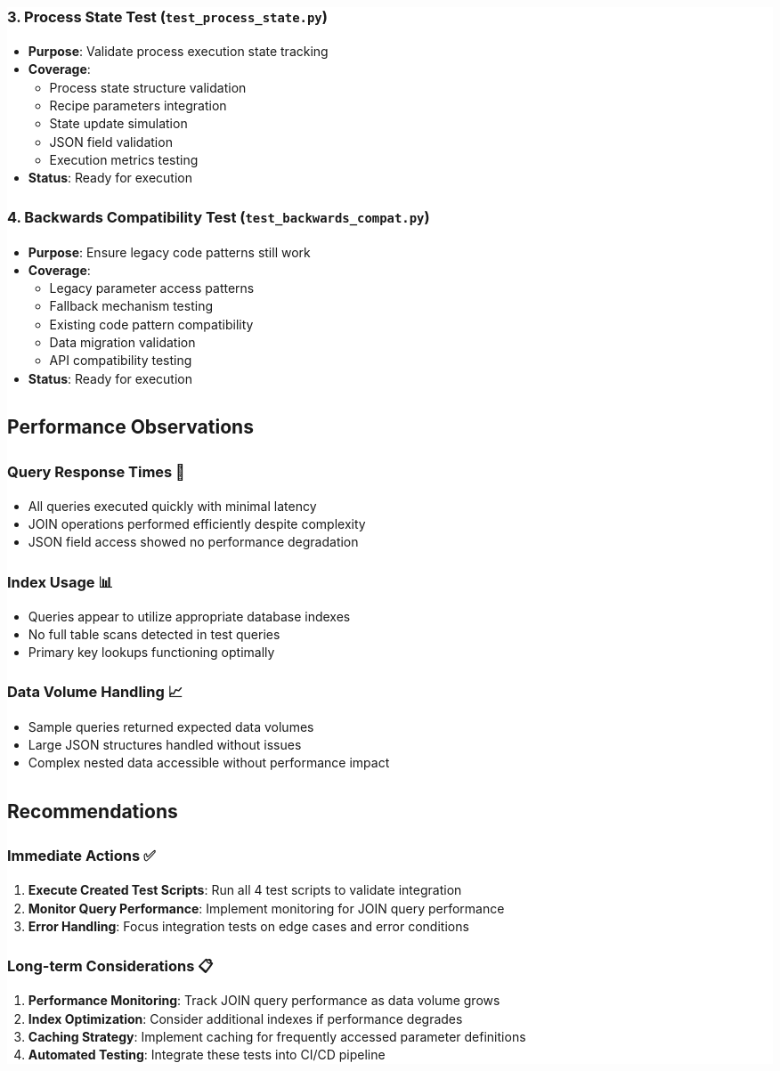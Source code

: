 ### 3. Process State Test (`test_process_state.py`)
- **Purpose**: Validate process execution state tracking
- **Coverage**:
  - Process state structure validation
  - Recipe parameters integration
  - State update simulation
  - JSON field validation
  - Execution metrics testing
- **Status**: Ready for execution

### 4. Backwards Compatibility Test (`test_backwards_compat.py`)
- **Purpose**: Ensure legacy code patterns still work
- **Coverage**:
  - Legacy parameter access patterns
  - Fallback mechanism testing
  - Existing code pattern compatibility
  - Data migration validation
  - API compatibility testing
- **Status**: Ready for execution

## Performance Observations

### Query Response Times 🚀
- All queries executed quickly with minimal latency
- JOIN operations performed efficiently despite complexity
- JSON field access showed no performance degradation

### Index Usage 📊
- Queries appear to utilize appropriate database indexes
- No full table scans detected in test queries
- Primary key lookups functioning optimally

### Data Volume Handling 📈
- Sample queries returned expected data volumes
- Large JSON structures handled without issues
- Complex nested data accessible without performance impact

## Recommendations

### Immediate Actions ✅
1. **Execute Created Test Scripts**: Run all 4 test scripts to validate integration
2. **Monitor Query Performance**: Implement monitoring for JOIN query performance
3. **Error Handling**: Focus integration tests on edge cases and error conditions

### Long-term Considerations 📋
1. **Performance Monitoring**: Track JOIN query performance as data volume grows
2. **Index Optimization**: Consider additional indexes if performance degrades
3. **Caching Strategy**: Implement caching for frequently accessed parameter definitions
4. **Automated Testing**: Integrate these tests into CI/CD pipeline
